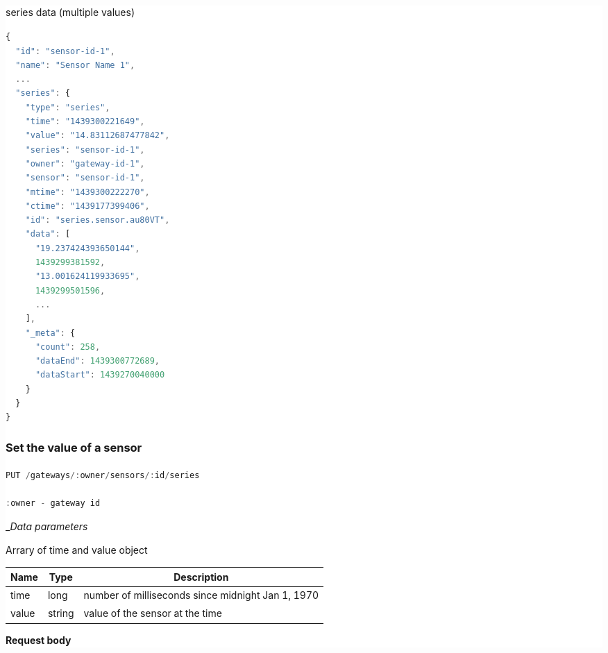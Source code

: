 
series data (multiple values)

```js
{
  "id": "sensor-id-1",
  "name": "Sensor Name 1",
  ...
  "series": {
    "type": "series",
    "time": "1439300221649",
    "value": "14.83112687477842",
    "series": "sensor-id-1",
    "owner": "gateway-id-1",
    "sensor": "sensor-id-1",
    "mtime": "1439300222270",
    "ctime": "1439177399406",
    "id": "series.sensor.au80VT",
    "data": [
      "19.237424393650144",
      1439299381592,
      "13.001624119933695",
      1439299501596,
      ...    
    ],
    "_meta": {
      "count": 258,
      "dataEnd": 1439300772689,
      "dataStart": 1439270040000
    }  
  }
}
```


### Set the value of a sensor

```js
PUT /gateways/:owner/sensors/:id/series

:owner - gateway id
```

__Data parameters_

Arrary of time and value object

|      Name     |      Type     |                         Description                          
| ------------- | ------------- | ------------------------------------------------------------
| time          | long          | number of milliseconds since midnight Jan 1, 1970
| value         | string        | value of the sensor at the time

__Request body__
